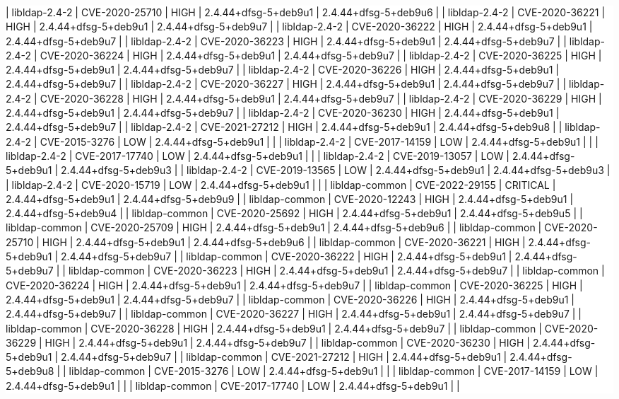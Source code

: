 | libldap-2.4-2         |    CVE-2020-25710   |   HIGH  |  2.4.44+dfsg-5+deb9u1 | 2.4.44+dfsg-5+deb9u6 |
| libldap-2.4-2         |    CVE-2020-36221   |   HIGH  |  2.4.44+dfsg-5+deb9u1 | 2.4.44+dfsg-5+deb9u7 |
| libldap-2.4-2         |    CVE-2020-36222   |   HIGH  |  2.4.44+dfsg-5+deb9u1 | 2.4.44+dfsg-5+deb9u7 |
| libldap-2.4-2         |    CVE-2020-36223   |   HIGH  |  2.4.44+dfsg-5+deb9u1 | 2.4.44+dfsg-5+deb9u7 |
| libldap-2.4-2         |    CVE-2020-36224   |   HIGH  |  2.4.44+dfsg-5+deb9u1 | 2.4.44+dfsg-5+deb9u7 |
| libldap-2.4-2         |    CVE-2020-36225   |   HIGH  |  2.4.44+dfsg-5+deb9u1 | 2.4.44+dfsg-5+deb9u7 |
| libldap-2.4-2         |    CVE-2020-36226   |   HIGH  |  2.4.44+dfsg-5+deb9u1 | 2.4.44+dfsg-5+deb9u7 |
| libldap-2.4-2         |    CVE-2020-36227   |   HIGH  |  2.4.44+dfsg-5+deb9u1 | 2.4.44+dfsg-5+deb9u7 |
| libldap-2.4-2         |    CVE-2020-36228   |   HIGH  |  2.4.44+dfsg-5+deb9u1 | 2.4.44+dfsg-5+deb9u7 |
| libldap-2.4-2         |    CVE-2020-36229   |   HIGH  |  2.4.44+dfsg-5+deb9u1 | 2.4.44+dfsg-5+deb9u7 |
| libldap-2.4-2         |    CVE-2020-36230   |   HIGH  |  2.4.44+dfsg-5+deb9u1 | 2.4.44+dfsg-5+deb9u7 |
| libldap-2.4-2         |    CVE-2021-27212   |   HIGH  |  2.4.44+dfsg-5+deb9u1 | 2.4.44+dfsg-5+deb9u8 |
| libldap-2.4-2         |    CVE-2015-3276   |   LOW  |  2.4.44+dfsg-5+deb9u1 |  |
| libldap-2.4-2         |    CVE-2017-14159   |   LOW  |  2.4.44+dfsg-5+deb9u1 |  |
| libldap-2.4-2         |    CVE-2017-17740   |   LOW  |  2.4.44+dfsg-5+deb9u1 |  |
| libldap-2.4-2         |    CVE-2019-13057   |   LOW  |  2.4.44+dfsg-5+deb9u1 | 2.4.44+dfsg-5+deb9u3 |
| libldap-2.4-2         |    CVE-2019-13565   |   LOW  |  2.4.44+dfsg-5+deb9u1 | 2.4.44+dfsg-5+deb9u3 |
| libldap-2.4-2         |    CVE-2020-15719   |   LOW  |  2.4.44+dfsg-5+deb9u1 |  |
| libldap-common         |    CVE-2022-29155   |   CRITICAL  |  2.4.44+dfsg-5+deb9u1 | 2.4.44+dfsg-5+deb9u9 |
| libldap-common         |    CVE-2020-12243   |   HIGH  |  2.4.44+dfsg-5+deb9u1 | 2.4.44+dfsg-5+deb9u4 |
| libldap-common         |    CVE-2020-25692   |   HIGH  |  2.4.44+dfsg-5+deb9u1 | 2.4.44+dfsg-5+deb9u5 |
| libldap-common         |    CVE-2020-25709   |   HIGH  |  2.4.44+dfsg-5+deb9u1 | 2.4.44+dfsg-5+deb9u6 |
| libldap-common         |    CVE-2020-25710   |   HIGH  |  2.4.44+dfsg-5+deb9u1 | 2.4.44+dfsg-5+deb9u6 |
| libldap-common         |    CVE-2020-36221   |   HIGH  |  2.4.44+dfsg-5+deb9u1 | 2.4.44+dfsg-5+deb9u7 |
| libldap-common         |    CVE-2020-36222   |   HIGH  |  2.4.44+dfsg-5+deb9u1 | 2.4.44+dfsg-5+deb9u7 |
| libldap-common         |    CVE-2020-36223   |   HIGH  |  2.4.44+dfsg-5+deb9u1 | 2.4.44+dfsg-5+deb9u7 |
| libldap-common         |    CVE-2020-36224   |   HIGH  |  2.4.44+dfsg-5+deb9u1 | 2.4.44+dfsg-5+deb9u7 |
| libldap-common         |    CVE-2020-36225   |   HIGH  |  2.4.44+dfsg-5+deb9u1 | 2.4.44+dfsg-5+deb9u7 |
| libldap-common         |    CVE-2020-36226   |   HIGH  |  2.4.44+dfsg-5+deb9u1 | 2.4.44+dfsg-5+deb9u7 |
| libldap-common         |    CVE-2020-36227   |   HIGH  |  2.4.44+dfsg-5+deb9u1 | 2.4.44+dfsg-5+deb9u7 |
| libldap-common         |    CVE-2020-36228   |   HIGH  |  2.4.44+dfsg-5+deb9u1 | 2.4.44+dfsg-5+deb9u7 |
| libldap-common         |    CVE-2020-36229   |   HIGH  |  2.4.44+dfsg-5+deb9u1 | 2.4.44+dfsg-5+deb9u7 |
| libldap-common         |    CVE-2020-36230   |   HIGH  |  2.4.44+dfsg-5+deb9u1 | 2.4.44+dfsg-5+deb9u7 |
| libldap-common         |    CVE-2021-27212   |   HIGH  |  2.4.44+dfsg-5+deb9u1 | 2.4.44+dfsg-5+deb9u8 |
| libldap-common         |    CVE-2015-3276   |   LOW  |  2.4.44+dfsg-5+deb9u1 |  |
| libldap-common         |    CVE-2017-14159   |   LOW  |  2.4.44+dfsg-5+deb9u1 |  |
| libldap-common         |    CVE-2017-17740   |   LOW  |  2.4.44+dfsg-5+deb9u1 |  |